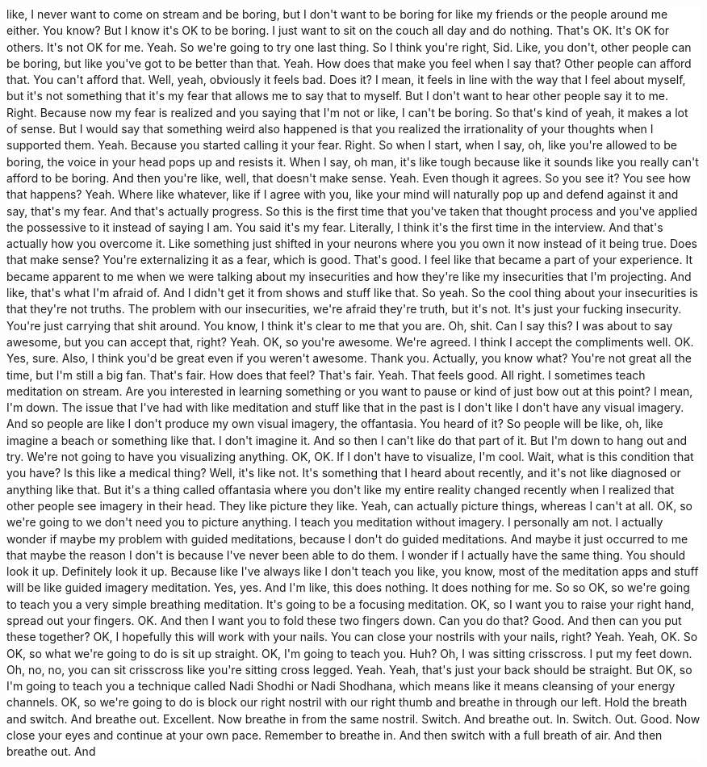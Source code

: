 like, I never want to come on stream and be boring, but I don't want to be boring for like my friends or the people around me either. You know? But I know it's OK to be boring. I just want to sit on the couch all day and do nothing. That's OK. It's OK for others. It's not OK for me. Yeah. So we're going to try one last thing. So I think you're right, Sid. Like, you don't, other people can be boring, but like you've got to be better than that. Yeah. How does that make you feel when I say that? Other people can afford that. You can't afford that. Well, yeah, obviously it feels bad. Does it? I mean, it feels in line with the way that I feel about myself, but it's not something that it's my fear that allows me to say that to myself. But I don't want to hear other people say it to me. Right. Because now my fear is realized and you saying that I'm not or like, I can't be boring. So that's kind of yeah, it makes a lot of sense. But I would say that something weird also happened is that you realized the irrationality of your thoughts when I supported them. Yeah. Because you started calling it your fear. Right. So when I start, when I say, oh, like you're allowed to be boring, the voice in your head pops up and resists it. When I say, oh man, it's like tough because like it sounds like you really can't afford to be boring. And then you're like, well, that doesn't make sense. Yeah. Even though it agrees. So you see it? You see how that happens? Yeah. Where like whatever, like if I agree with you, like your mind will naturally pop up and defend against it and say, that's my fear. And that's actually progress. So this is the first time that you've taken that thought process and you've applied the possessive to it instead of saying I am. You said it's my fear. Literally, I think it's the first time in the interview. And that's actually how you overcome it. Like something just shifted in your neurons where you you own it now instead of it being true. Does that make sense? You're externalizing it as a fear, which is good. That's good. I feel like that became a part of your experience. It became apparent to me when we were talking about my insecurities and how they're like my insecurities that I'm projecting. And like, that's what I'm afraid of. And I didn't get it from shows and stuff like that. So yeah. So the cool thing about your insecurities is that they're not truths. The problem with our insecurities, we're afraid they're truth, but it's not. It's just your fucking insecurity. You're just carrying that shit around. You know, I think it's clear to me that you are. Oh, shit. Can I say this? I was about to say awesome, but you can accept that, right? Yeah. OK, so you're awesome. We're agreed. I think I accept the compliments well. OK. Yes, sure. Also, I think you'd be great even if you weren't awesome. Thank you. Actually, you know what? You're not great all the time, but I'm still a big fan. That's fair. How does that feel? That's fair. Yeah. That feels good. All right. I sometimes teach meditation on stream. Are you interested in learning something or you want to pause or kind of just bow out at this point? I mean, I'm down. The issue that I've had with like meditation and stuff like that in the past is I don't like I don't have any visual imagery. And so people are like I don't produce my own visual imagery, the offantasia. You heard of it? So people will be like, oh, like imagine a beach or something like that. I don't imagine it. And so then I can't like do that part of it. But I'm down to hang out and try. We're not going to have you visualizing anything. OK, OK. If I don't have to visualize, I'm cool. Wait, what is this condition that you have? Is this like a medical thing? Well, it's like not. It's something that I heard about recently, and it's not like diagnosed or anything like that. But it's a thing called offantasia where you don't like my entire reality changed recently when I realized that other people see imagery in their head. They like picture they like. Yeah, can actually picture things, whereas I can't at all. OK, so we're going to we don't need you to picture anything. I teach you meditation without imagery. I personally am not. I actually wonder if maybe my problem with guided meditations, because I don't do guided meditations. And maybe it just occurred to me that maybe the reason I don't is because I've never been able to do them. I wonder if I actually have the same thing. You should look it up. Definitely look it up. Because like I've always like I don't teach you like, you know, most of the meditation apps and stuff will be like guided imagery meditation. Yes, yes. And I'm like, this does nothing. It does nothing for me. So so OK, so we're going to teach you a very simple breathing meditation. It's going to be a focusing meditation. OK, so I want you to raise your right hand, spread out your fingers. OK. And then I want you to fold these two fingers down. Can you do that? Good. And then can you put these together? OK, I hopefully this will work with your nails. You can close your nostrils with your nails, right? Yeah. Yeah, OK. So OK, so what we're going to do is sit up straight. OK, I'm going to teach you. Huh? Oh, I was sitting crisscross. I put my feet down. Oh, no, no, you can sit crisscross like you're sitting cross legged. Yeah. Yeah, that's just your back should be straight. But OK, so I'm going to teach you a technique called Nadi Shodhi or Nadi Shodhana, which means like it means cleansing of your energy channels. OK, so we're going to do is block our right nostril with our right thumb and breathe in through our left. Hold the breath and switch. And breathe out. Excellent. Now breathe in from the same nostril. Switch. And breathe out. In. Switch. Out. Good. Now close your eyes and continue at your own pace. Remember to breathe in. And then switch with a full breath of air. And then breathe out. And